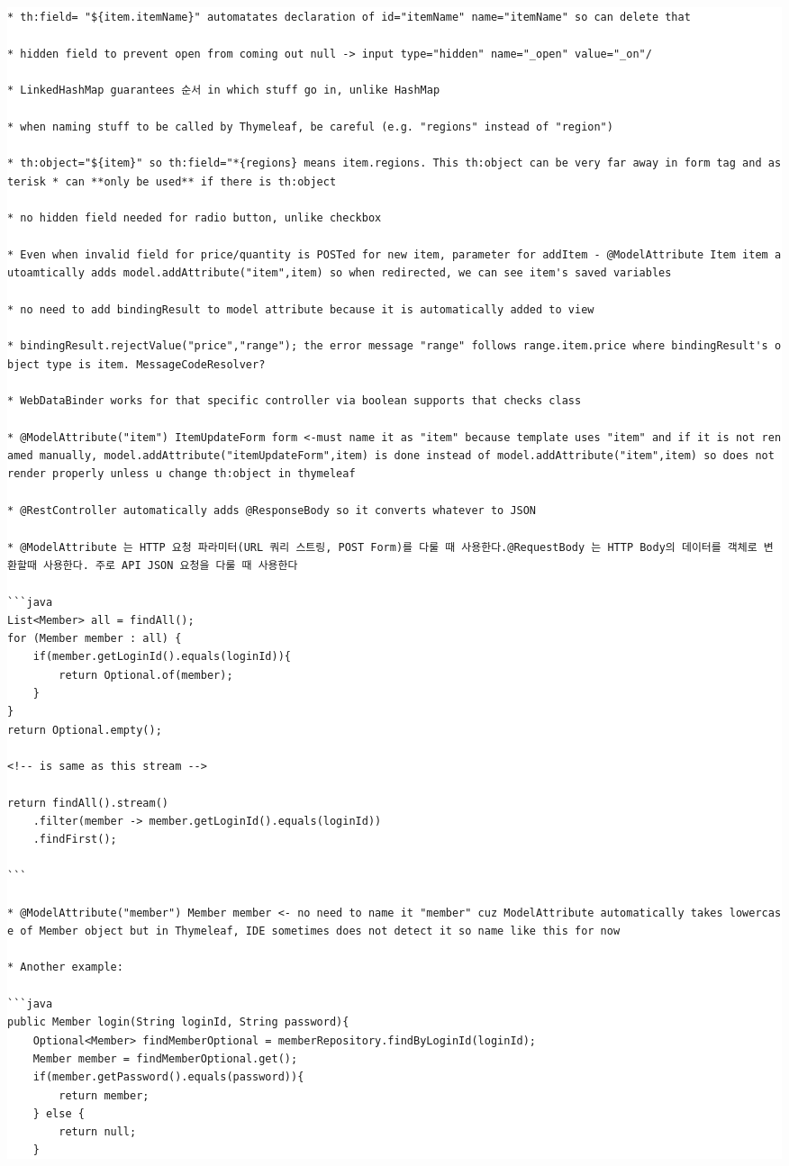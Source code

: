     * th:field= "${item.itemName}" automatates declaration of id="itemName" name="itemName" so can delete that

    * hidden field to prevent open from coming out null -> input type="hidden" name="_open" value="_on"/

    * LinkedHashMap guarantees 순서 in which stuff go in, unlike HashMap

    * when naming stuff to be called by Thymeleaf, be careful (e.g. "regions" instead of "region")

    * th:object="${item}" so th:field="*{regions} means item.regions. This th:object can be very far away in form tag and asterisk * can **only be used** if there is th:object

    * no hidden field needed for radio button, unlike checkbox

    * Even when invalid field for price/quantity is POSTed for new item, parameter for addItem - @ModelAttribute Item item autoamtically adds model.addAttribute("item",item) so when redirected, we can see item's saved variables

    * no need to add bindingResult to model attribute because it is automatically added to view

    * bindingResult.rejectValue("price","range"); the error message "range" follows range.item.price where bindingResult's object type is item. MessageCodeResolver?

    * WebDataBinder works for that specific controller via boolean supports that checks class

    * @ModelAttribute("item") ItemUpdateForm form <-must name it as "item" because template uses "item" and if it is not renamed manually, model.addAttribute("itemUpdateForm",item) is done instead of model.addAttribute("item",item) so does not render properly unless u change th:object in thymeleaf

    * @RestController automatically adds @ResponseBody so it converts whatever to JSON

    * @ModelAttribute 는 HTTP 요청 파라미터(URL 쿼리 스트링, POST Form)를 다룰 때 사용한다.@RequestBody 는 HTTP Body의 데이터를 객체로 변환할때 사용한다. 주로 API JSON 요청을 다룰 때 사용한다

    ```java
    List<Member> all = findAll();
    for (Member member : all) {
        if(member.getLoginId().equals(loginId)){
            return Optional.of(member);
        }
    }
    return Optional.empty();

    <!-- is same as this stream -->

    return findAll().stream()
        .filter(member -> member.getLoginId().equals(loginId))
        .findFirst();
    
    ```

    * @ModelAttribute("member") Member member <- no need to name it "member" cuz ModelAttribute automatically takes lowercase of Member object but in Thymeleaf, IDE sometimes does not detect it so name like this for now

    * Another example:

    ```java
    public Member login(String loginId, String password){
        Optional<Member> findMemberOptional = memberRepository.findByLoginId(loginId);
        Member member = findMemberOptional.get();
        if(member.getPassword().equals(password)){
            return member;
        } else {
            return null;
        }
